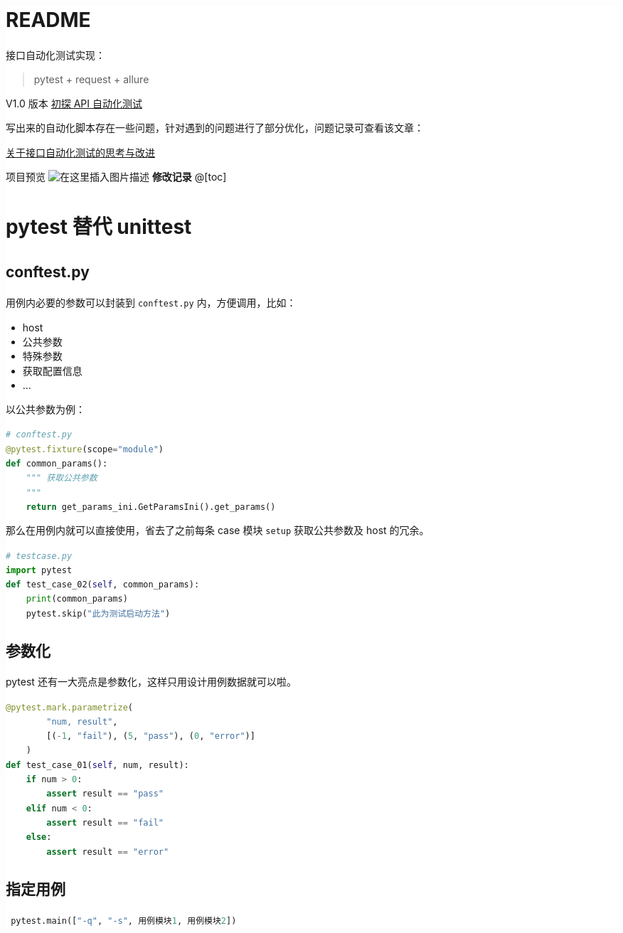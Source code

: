 # README
接口自动化测试实现：
> pytest + request + allure

V1.0 版本 [初探 API 自动化测试](https://mp.weixin.qq.com/s?__biz=MzU2NzM4MTUxNw==&mid=2247483788&idx=1&sn=dc54a57afaeffeb2cd37a1c39e38ced1&chksm=fc9f5aeecbe8d3f8226624cb26dd07759d629597ce474a3a7e990b54396e1218989f0c100260&scene=21#wechat_redirect)

写出来的自动化脚本存在一些问题，针对遇到的问题进行了部分优化，问题记录可查看该文章：

[关于接口自动化测试的思考与改进](https://mp.weixin.qq.com/s/SldOQI9XeDu9-Lw1Qb0ASA)

项目预览
![在这里插入图片描述](https://img-blog.csdnimg.cn/20200703163640432.png?x-oss-process=image/watermark,type_ZmFuZ3poZW5naGVpdGk,shadow_10,text_aHR0cHM6Ly9ibG9nLmNzZG4ubmV0L2xhbl95YW5nYmk=,size_16,color_FFFFFF,t_70)
**修改记录**
@[toc]
# pytest 替代 unittest
## conftest.py
用例内必要的参数可以封装到 `conftest.py` 内，方便调用，比如：
- host
- 公共参数
- 特殊参数
- 获取配置信息
- ...

以公共参数为例：
```python
# conftest.py
@pytest.fixture(scope="module")
def common_params():
    """ 获取公共参数
    """
    return get_params_ini.GetParamsIni().get_params()
```
那么在用例内就可以直接使用，省去了之前每条 case 模块 `setup` 获取公共参数及 host 的冗余。
```python
# testcase.py
import pytest
def test_case_02(self, common_params):
	print(common_params)
    pytest.skip("此为测试启动方法")
```
## 参数化
pytest 还有一大亮点是参数化，这样只用设计用例数据就可以啦。
```python
@pytest.mark.parametrize(
        "num, result",
        [(-1, "fail"), (5, "pass"), (0, "error")]
    )
def test_case_01(self, num, result):
	if num > 0:
		assert result == "pass"
	elif num < 0:
		assert result == "fail"
	else:
		assert result == "error"
```
## 指定用例
```python
 pytest.main(["-q", "-s", 用例模块1, 用例模块2])
```